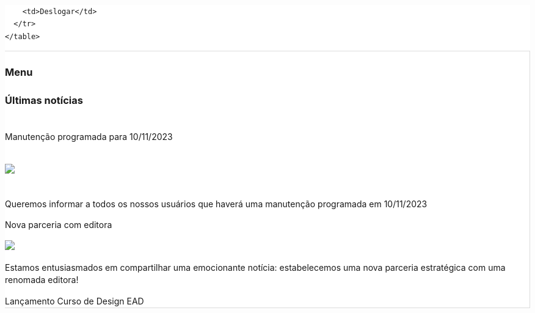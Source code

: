         <td>Deslogar</td>
      </tr>
    </table>
  </div>
    
  

</div>

  <div style=" border-top: 1px solid #ddd; border-right: 1px solid #ddd; border-bottom: 1px solid #ddd;">
<div class="div-centralizada">
<h3>Menu</h3>
</div>
<div class="card">
<div class="div-centralizada">
<h3>Últimas notícias</h3>
</div>
<div class="div-centralizada">
<br>

<div class="container2">
  <div>
    <div class="div-centralizada">
     Manutenção programada para 10/11/2023
    </div>
    <br>
    <div class="div-centralizada">
    

![](https://www.valuehost.com.br/blog/wp-content/uploads/2015/04/database.jpg.webp)
    </div>
    <br>
    <div class="div-centralizada">
    Queremos informar a todos os nossos usuários que haverá uma manutenção programada em 10/11/2023
    </div>
  </div>
  <div>
    <div class="div-centralizada">
    Nova parceria com editora
    </div>  
    <div class="div-centralizada">
    </div>
    <div class="div-centralizada">
    

![](https://www.ipessp.edu.br/site/wp-content/uploads/2019/04/imagem-biblioteca2-e1556215501802.png)
    </div>
    <div class="div-centralizada">
    Estamos entusiasmados em compartilhar uma emocionante notícia: estabelecemos uma nova parceria estratégica com uma renomada editora! 
  </div>
  </div>
  <div>
    <div class="div-centralizada">
    Lançamento Curso de Design EAD
    </div>  <div class="div-centralizada">
    